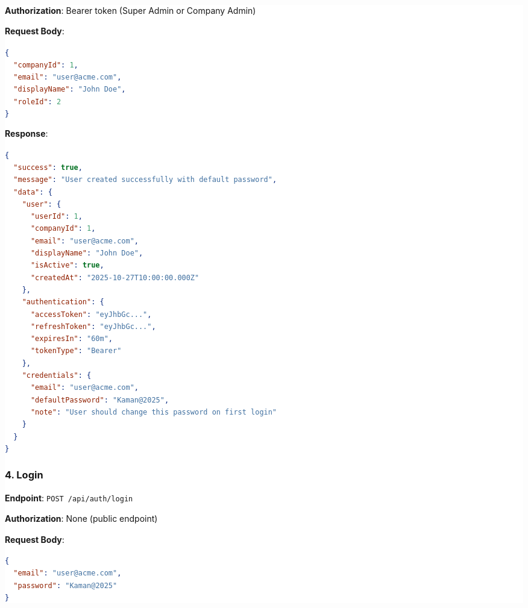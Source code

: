 **Authorization**: Bearer token (Super Admin or Company Admin)

**Request Body**:
```json
{
  "companyId": 1,
  "email": "user@acme.com",
  "displayName": "John Doe",
  "roleId": 2
}
```

**Response**:
```json
{
  "success": true,
  "message": "User created successfully with default password",
  "data": {
    "user": {
      "userId": 1,
      "companyId": 1,
      "email": "user@acme.com",
      "displayName": "John Doe",
      "isActive": true,
      "createdAt": "2025-10-27T10:00:00.000Z"
    },
    "authentication": {
      "accessToken": "eyJhbGc...",
      "refreshToken": "eyJhbGc...",
      "expiresIn": "60m",
      "tokenType": "Bearer"
    },
    "credentials": {
      "email": "user@acme.com",
      "defaultPassword": "Kaman@2025",
      "note": "User should change this password on first login"
    }
  }
}
```

### 4. Login
**Endpoint**: `POST /api/auth/login`

**Authorization**: None (public endpoint)

**Request Body**:
```json
{
  "email": "user@acme.com",
  "password": "Kaman@2025"
}
```
